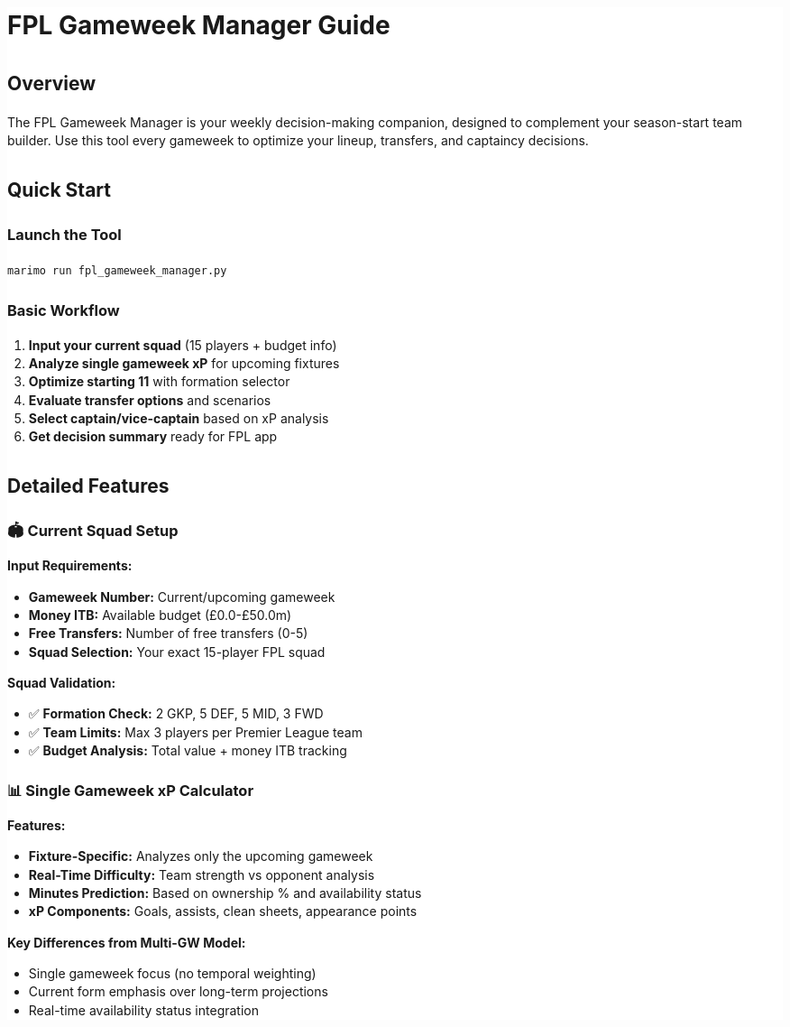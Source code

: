 # FPL Gameweek Manager Guide

## Overview

The FPL Gameweek Manager is your weekly decision-making companion, designed to complement your season-start team builder. Use this tool every gameweek to optimize your lineup, transfers, and captaincy decisions.

## Quick Start

### Launch the Tool
```bash
marimo run fpl_gameweek_manager.py
```

### Basic Workflow
1. **Input your current squad** (15 players + budget info)
2. **Analyze single gameweek xP** for upcoming fixtures  
3. **Optimize starting 11** with formation selector
4. **Evaluate transfer options** and scenarios
5. **Select captain/vice-captain** based on xP analysis
6. **Get decision summary** ready for FPL app

## Detailed Features

### 🏟️ Current Squad Setup

**Input Requirements:**
- **Gameweek Number:** Current/upcoming gameweek
- **Money ITB:** Available budget (£0.0-£50.0m)
- **Free Transfers:** Number of free transfers (0-5)
- **Squad Selection:** Your exact 15-player FPL squad

**Squad Validation:**
- ✅ **Formation Check:** 2 GKP, 5 DEF, 5 MID, 3 FWD
- ✅ **Team Limits:** Max 3 players per Premier League team
- ✅ **Budget Analysis:** Total value + money ITB tracking

### 📊 Single Gameweek xP Calculator

**Features:**
- **Fixture-Specific:** Analyzes only the upcoming gameweek
- **Real-Time Difficulty:** Team strength vs opponent analysis
- **Minutes Prediction:** Based on ownership % and availability status
- **xP Components:** Goals, assists, clean sheets, appearance points

**Key Differences from Multi-GW Model:**
- Single gameweek focus (no temporal weighting)
- Current form emphasis over long-term projections
- Real-time availability status integration
